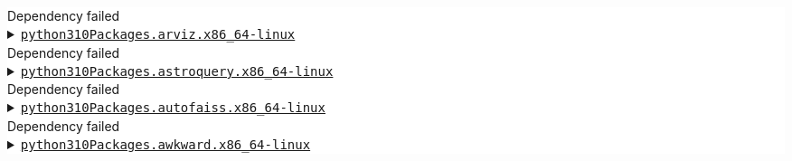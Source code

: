 </td>
<td>Dependency failed</td>
</tr>
<tr>
<td>
<details><summary>
<tt><a href='https://hydra.nixos.org/build/230386877'>python310Packages.arviz.x86_64-linux</a></tt>
</summary></details>
</td>
<td>Dependency failed</td>
</tr>
<tr>
<td>
<details><summary>
<tt><a href='https://hydra.nixos.org/build/230385030'>python310Packages.astroquery.x86_64-linux</a></tt>
</summary></details>
</td>
<td>Dependency failed</td>
</tr>
<tr>
<td>
<details><summary>
<tt><a href='https://hydra.nixos.org/build/230387964'>python310Packages.autofaiss.x86_64-linux</a></tt>
</summary></details>
</td>
<td>Dependency failed</td>
</tr>
<tr>
<td>
<details><summary>
<tt><a href='https://hydra.nixos.org/build/230431630'>python310Packages.awkward.x86_64-linux</a></tt>
</summary>
<ul>
<li>